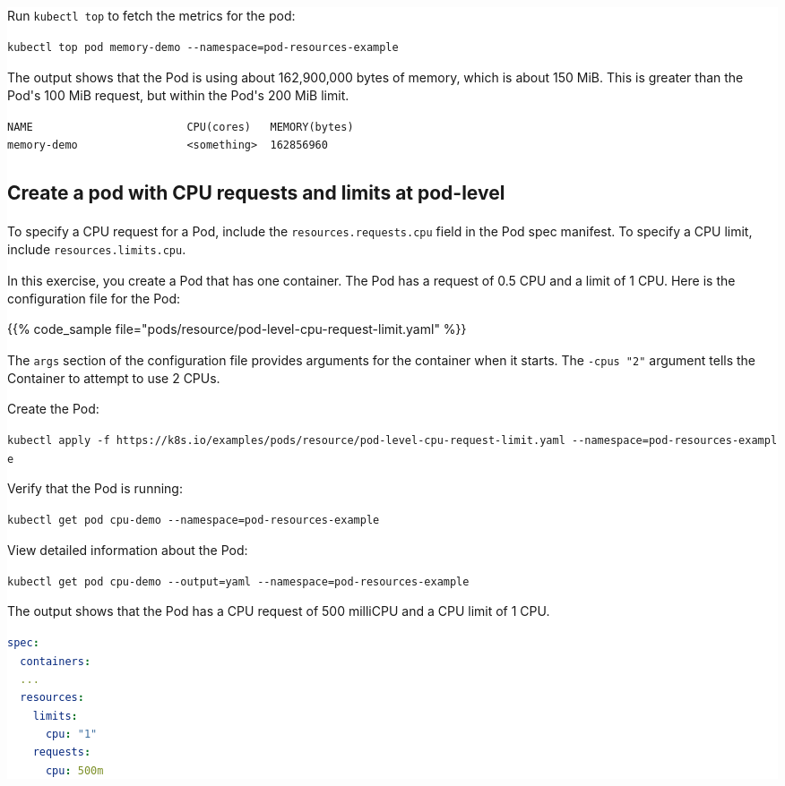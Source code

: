 Run `kubectl top` to fetch the metrics for the pod:

```shell
kubectl top pod memory-demo --namespace=pod-resources-example
```

The output shows that the Pod is using about 162,900,000 bytes of memory, which
is about 150 MiB. This is greater than the Pod's 100 MiB request, but within the
Pod's 200 MiB limit.

```
NAME                        CPU(cores)   MEMORY(bytes)
memory-demo                 <something>  162856960
```

## Create a pod with CPU requests and limits at pod-level
To specify a CPU request for a Pod, include the `resources.requests.cpu` field
in the Pod spec manifest. To specify a CPU limit, include `resources.limits.cpu`.

In this exercise, you create a Pod that has one container. The Pod has a request
of 0.5 CPU and a limit of 1 CPU. Here is the configuration file for the Pod:

{{% code_sample file="pods/resource/pod-level-cpu-request-limit.yaml" %}}

The `args` section of the configuration file provides arguments for the container when it starts.
The `-cpus "2"` argument tells the Container to attempt to use 2 CPUs.

Create the Pod:

```shell
kubectl apply -f https://k8s.io/examples/pods/resource/pod-level-cpu-request-limit.yaml --namespace=pod-resources-example
```

Verify that the Pod is running:

```shell
kubectl get pod cpu-demo --namespace=pod-resources-example
```

View detailed information about the Pod:

```shell
kubectl get pod cpu-demo --output=yaml --namespace=pod-resources-example
```

The output shows that the Pod has a CPU request of 500 milliCPU
and a CPU limit of 1 CPU.

```yaml
spec:
  containers:
  ...
  resources:
    limits:
      cpu: "1"
    requests:
      cpu: 500m
```

